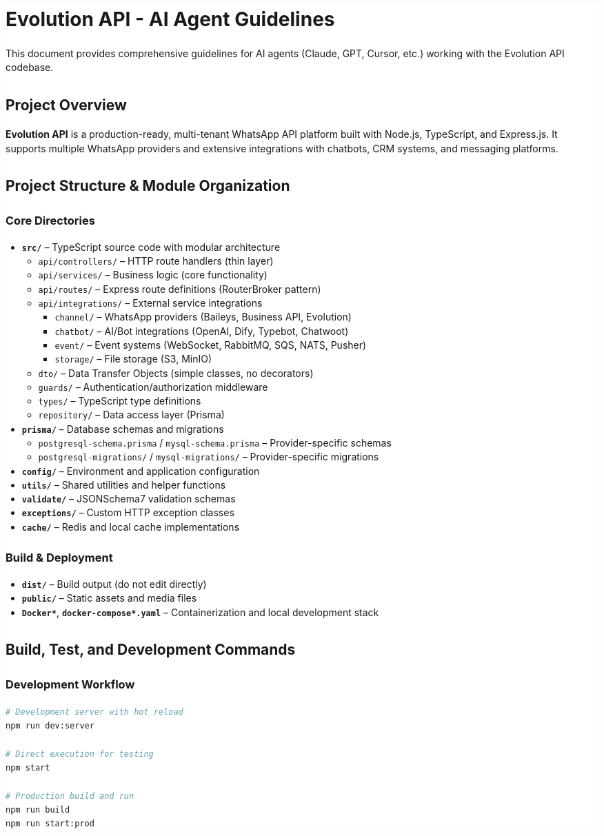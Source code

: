 # Evolution API - AI Agent Guidelines

This document provides comprehensive guidelines for AI agents (Claude, GPT, Cursor, etc.) working with the Evolution API codebase.

## Project Overview

**Evolution API** is a production-ready, multi-tenant WhatsApp API platform built with Node.js, TypeScript, and Express.js. It supports multiple WhatsApp providers and extensive integrations with chatbots, CRM systems, and messaging platforms.

## Project Structure & Module Organization

### Core Directories
- **`src/`** – TypeScript source code with modular architecture
  - `api/controllers/` – HTTP route handlers (thin layer)
  - `api/services/` – Business logic (core functionality)
  - `api/routes/` – Express route definitions (RouterBroker pattern)
  - `api/integrations/` – External service integrations
    - `channel/` – WhatsApp providers (Baileys, Business API, Evolution)
    - `chatbot/` – AI/Bot integrations (OpenAI, Dify, Typebot, Chatwoot)
    - `event/` – Event systems (WebSocket, RabbitMQ, SQS, NATS, Pusher)
    - `storage/` – File storage (S3, MinIO)
  - `dto/` – Data Transfer Objects (simple classes, no decorators)
  - `guards/` – Authentication/authorization middleware
  - `types/` – TypeScript type definitions
  - `repository/` – Data access layer (Prisma)
- **`prisma/`** – Database schemas and migrations
  - `postgresql-schema.prisma` / `mysql-schema.prisma` – Provider-specific schemas
  - `postgresql-migrations/` / `mysql-migrations/` – Provider-specific migrations
- **`config/`** – Environment and application configuration
- **`utils/`** – Shared utilities and helper functions
- **`validate/`** – JSONSchema7 validation schemas
- **`exceptions/`** – Custom HTTP exception classes
- **`cache/`** – Redis and local cache implementations

### Build & Deployment
- **`dist/`** – Build output (do not edit directly)
- **`public/`** – Static assets and media files
- **`Docker*`**, **`docker-compose*.yaml`** – Containerization and local development stack

## Build, Test, and Development Commands

### Development Workflow
```bash
# Development server with hot reload
npm run dev:server

# Direct execution for testing
npm start

# Production build and run
npm run build
npm run start:prod
```
